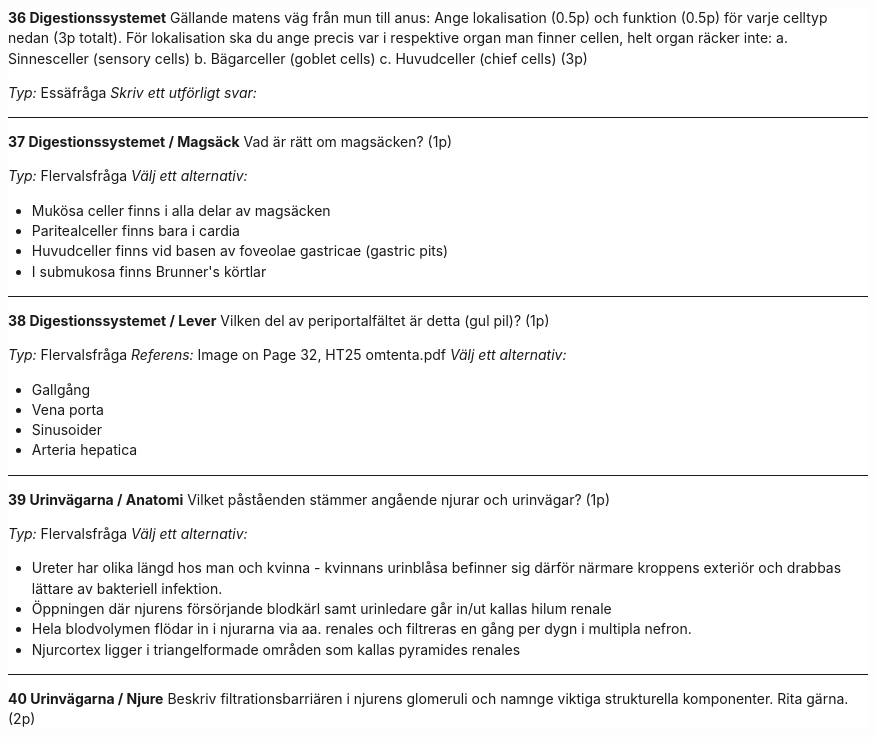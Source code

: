 **36 Digestionssystemet**
Gällande matens väg från mun till anus: Ange lokalisation (0.5p) och funktion (0.5p) för varje celltyp nedan (3p totalt). För lokalisation ska du ange precis var i respektive organ man finner cellen, helt organ räcker inte:
a. Sinnesceller (sensory cells)
b. Bägarceller (goblet cells)
c. Huvudceller (chief cells) (3p)

*Typ:* Essäfråga
*Skriv ett utförligt svar:*

---

**37 Digestionssystemet / Magsäck**
Vad är rätt om magsäcken? (1p)

*Typ:* Flervalsfråga
*Välj ett alternativ:*
- Mukösa celler finns i alla delar av magsäcken
- Paritealceller finns bara i cardia
- Huvudceller finns vid basen av foveolae gastricae (gastric pits)
- I submukosa finns Brunner's körtlar

---

**38 Digestionssystemet / Lever**
Vilken del av periportalfältet är detta (gul pil)? (1p)

*Typ:* Flervalsfråga
*Referens:* Image on Page 32, HT25 omtenta.pdf
*Välj ett alternativ:*
- Gallgång
- Vena porta
- Sinusoider
- Arteria hepatica

---

**39 Urinvägarna / Anatomi**
Vilket påståenden stämmer angående njurar och urinvägar? (1p)

*Typ:* Flervalsfråga
*Välj ett alternativ:*
- Ureter har olika längd hos man och kvinna - kvinnans urinblåsa befinner sig därför närmare kroppens exteriör och drabbas lättare av bakteriell infektion.
- Öppningen där njurens försörjande blodkärl samt urinledare går in/ut kallas hilum renale
- Hela blodvolymen flödar in i njurarna via aa. renales och filtreras en gång per dygn i multipla nefron.
- Njurcortex ligger i triangelformade områden som kallas pyramides renales

---

**40 Urinvägarna / Njure**
Beskriv filtrationsbarriären i njurens glomeruli och namnge viktiga strukturella komponenter. Rita gärna. (2p)
